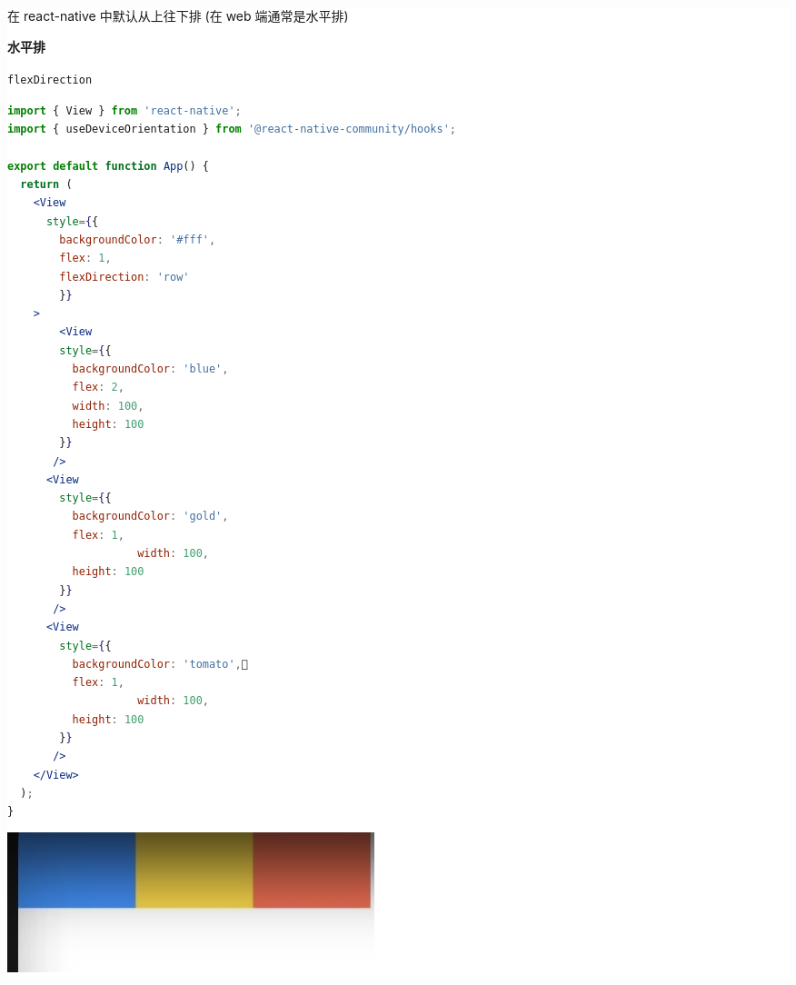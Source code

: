 在 react-native 中默认从上往下排 (在 web 端通常是水平排)

**水平排**

`flexDirection`

```jsx
import { View } from 'react-native';
import { useDeviceOrientation } from '@react-native-community/hooks';

export default function App() {
  return (
  	<View
      style={{
        backgroundColor: '#fff',
        flex: 1,
        flexDirection: 'row'
    	}}
    >
    	<View
        style={{
          backgroundColor: 'blue',
          flex: 2,
          width: 100,
          height: 100
        }}
       />
      <View
        style={{
          backgroundColor: 'gold',
          flex: 1,
					width: 100,
          height: 100
        }}
       />
      <View
        style={{
          backgroundColor: 'tomato',
          flex: 1,
					width: 100,
          height: 100
        }}
       />
    </View>
  );
}

```

![image-20220122233436824](assets/flex2.png)
